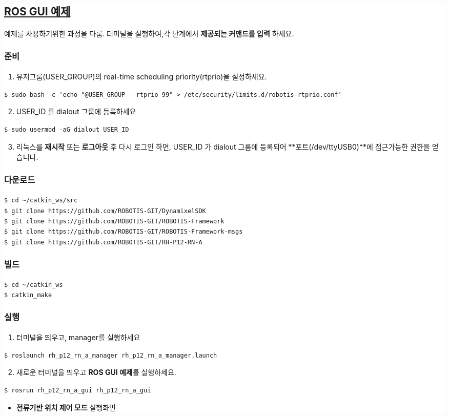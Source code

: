 ## [ROS GUI 예제](#ROS-GUI-예제)

예제를 사용하기위한 과정을 다룸. 터미널을 실행하여,각 단계에서 **제공되는 커맨드를 입력** 하세요. 

### 준비

1. 유저그룹(USER_GROUP)의 real-time scheduling priority(rtprio)을 설정하세요.  
  ```
  $ sudo bash -c 'echo "@USER_GROUP - rtprio 99" > /etc/security/limits.d/robotis-rtprio.conf'
  ```
2. USER_ID 를 dialout 그룹에 등록하세요
  ```
  $ sudo usermod -aG dialout USER_ID
  ```
3. 리눅스를 **재시작** 또는 **로그아웃** 후 다시 로그인 하면, USER_ID 가 dialout 그룹에 등록되어 **포트(/dev/ttyUSB0)**에 접근가능한 권한을 얻습니다.

### 다운로드
```
$ cd ~/catkin_ws/src
$ git clone https://github.com/ROBOTIS-GIT/DynamixelSDK
$ git clone https://github.com/ROBOTIS-GIT/ROBOTIS-Framework
$ git clone https://github.com/ROBOTIS-GIT/ROBOTIS-Framework-msgs
$ git clone https://github.com/ROBOTIS-GIT/RH-P12-RN-A
```

### 빌드
```
$ cd ~/catkin_ws
$ catkin_make
```

### 실행

1. 터미널을 띄우고, manager를 실행하세요
```
$ roslaunch rh_p12_rn_a_manager rh_p12_rn_a_manager.launch
```
2. 새로운 터미널을 띄우고 **ROS GUI 예제**를 실행하세요.
```
$ rosrun rh_p12_rn_a_gui rh_p12_rn_a_gui
```

- **전류기반 위치 제어 모드** 실행화면  